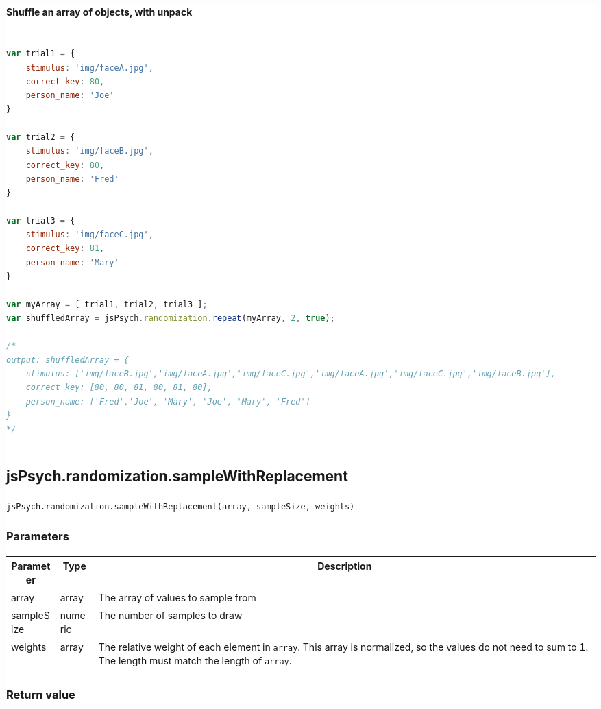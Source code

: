 #### Shuffle an array of objects, with unpack

```javascript

var trial1 = {
	stimulus: 'img/faceA.jpg',
	correct_key: 80,
	person_name: 'Joe'
}

var trial2 = {
	stimulus: 'img/faceB.jpg',
	correct_key: 80,
	person_name: 'Fred'
}

var trial3 = {
	stimulus: 'img/faceC.jpg',
	correct_key: 81,
	person_name: 'Mary'
}

var myArray = [ trial1, trial2, trial3 ];
var shuffledArray = jsPsych.randomization.repeat(myArray, 2, true);

/*
output: shuffledArray = {
	stimulus: ['img/faceB.jpg','img/faceA.jpg','img/faceC.jpg','img/faceA.jpg','img/faceC.jpg','img/faceB.jpg'],
	correct_key: [80, 80, 81, 80, 81, 80],
	person_name: ['Fred','Joe', 'Mary', 'Joe', 'Mary', 'Fred']
}
*/
```
---
## jsPsych.randomization.sampleWithReplacement

```
jsPsych.randomization.sampleWithReplacement(array, sampleSize, weights)
```

### Parameters

Parameter | Type | Description
----------|------|------------
array | array | The array of values to sample from
sampleSize | numeric | The number of samples to draw
weights | array | The relative weight of each element in `array`. This array is normalized, so the values do not need to sum to 1. The length must match the length of `array`.

### Return value
